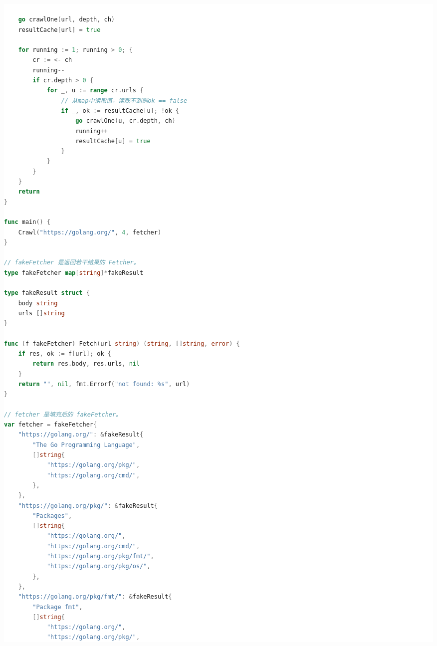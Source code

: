```go

    go crawlOne(url, depth, ch)
    resultCache[url] = true

    for running := 1; running > 0; {
        cr := <- ch
        running--
        if cr.depth > 0 {
            for _, u := range cr.urls {
                // 从map中读取值，读取不到则ok == false
                if _, ok := resultCache[u]; !ok {
                    go crawlOne(u, cr.depth, ch)
                    running++
                    resultCache[u] = true
                }
            }
        }
    }
    return
}

func main() {
	Crawl("https://golang.org/", 4, fetcher)
}

// fakeFetcher 是返回若干结果的 Fetcher。
type fakeFetcher map[string]*fakeResult

type fakeResult struct {
	body string
	urls []string
}

func (f fakeFetcher) Fetch(url string) (string, []string, error) {
	if res, ok := f[url]; ok {
		return res.body, res.urls, nil
	}
	return "", nil, fmt.Errorf("not found: %s", url)
}

// fetcher 是填充后的 fakeFetcher。
var fetcher = fakeFetcher{
	"https://golang.org/": &fakeResult{
		"The Go Programming Language",
		[]string{
			"https://golang.org/pkg/",
			"https://golang.org/cmd/",
		},
	},
	"https://golang.org/pkg/": &fakeResult{
		"Packages",
		[]string{
			"https://golang.org/",
			"https://golang.org/cmd/",
			"https://golang.org/pkg/fmt/",
			"https://golang.org/pkg/os/",
		},
	},
	"https://golang.org/pkg/fmt/": &fakeResult{
		"Package fmt",
		[]string{
			"https://golang.org/",
			"https://golang.org/pkg/",
```